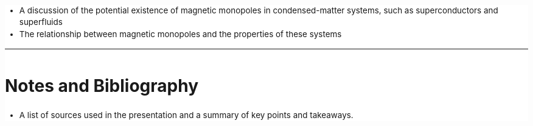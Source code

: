 - A discussion of the potential existence of magnetic monopoles in condensed-matter systems, such as superconductors and superfluids
- The relationship between magnetic monopoles and the properties of these systems

---
<style scoped>p,li {font-size:0.96em}</style>

 # Notes and Bibliography

- A list of sources used in the presentation and a summary of key points and takeaways.